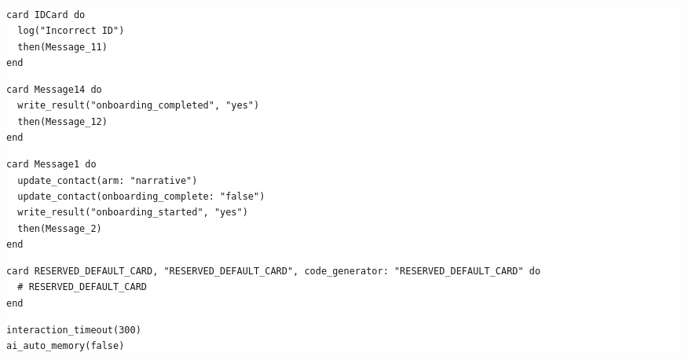 ```stack
card IDCard do
  log("Incorrect ID")
  then(Message_11)
end

```



```stack
card Message14 do
  write_result("onboarding_completed", "yes")
  then(Message_12)
end

```



```stack
card Message1 do
  update_contact(arm: "narrative")
  update_contact(onboarding_complete: "false")
  write_result("onboarding_started", "yes")
  then(Message_2)
end

```



```stack
card RESERVED_DEFAULT_CARD, "RESERVED_DEFAULT_CARD", code_generator: "RESERVED_DEFAULT_CARD" do
  # RESERVED_DEFAULT_CARD
end

```



```stack
interaction_timeout(300)
ai_auto_memory(false)

```